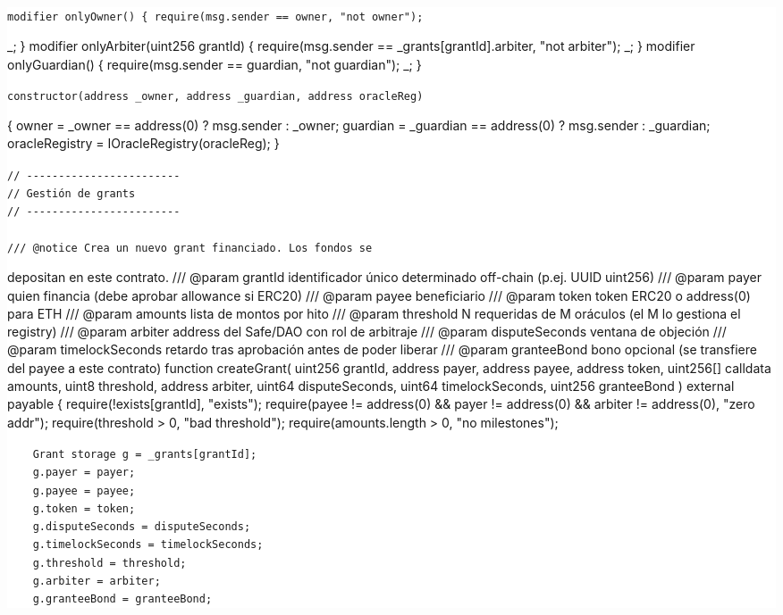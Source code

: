     modifier onlyOwner() { require(msg.sender == owner, "not owner"); 
_; } 
    modifier onlyArbiter(uint256 grantId) { require(msg.sender == 
_grants[grantId].arbiter, "not arbiter"); _; } 
    modifier onlyGuardian() { require(msg.sender == guardian, "not 
guardian"); _; } 
 
    constructor(address _owner, address _guardian, address oracleReg) 
{ 
        owner = _owner == address(0) ? msg.sender : _owner; 
        guardian = _guardian == address(0) ? msg.sender : _guardian; 
        oracleRegistry = IOracleRegistry(oracleReg); 
    } 
 
    // ------------------------ 
    // Gestión de grants 
    // ------------------------ 
 
    /// @notice Crea un nuevo grant financiado. Los fondos se 
depositan en este contrato. 
    /// @param grantId identificador único determinado off-chain 
(p.ej. UUID uint256) 
    /// @param payer quien financia (debe aprobar allowance si ERC20) 
    /// @param payee beneficiario 
    /// @param token token ERC20 o address(0) para ETH 
    /// @param amounts lista de montos por hito 
    /// @param threshold N requeridas de M oráculos (el M lo gestiona 
el registry) 
    /// @param arbiter address del Safe/DAO con rol de arbitraje 
    /// @param disputeSeconds ventana de objeción 
    /// @param timelockSeconds retardo tras aprobación antes de poder 
liberar 
    /// @param granteeBond bono opcional (se transfiere del payee a 
este contrato) 
    function createGrant( 
        uint256 grantId, 
        address payer, 
        address payee, 
        address token, 
        uint256[] calldata amounts, 
        uint8 threshold, 
        address arbiter, 
        uint64 disputeSeconds, 
        uint64 timelockSeconds, 
        uint256 granteeBond 
    ) external payable { 
        require(!exists[grantId], "exists"); 
        require(payee != address(0) && payer != address(0) && arbiter 
!= address(0), "zero addr"); 
        require(threshold > 0, "bad threshold"); 
        require(amounts.length > 0, "no milestones"); 
 
        Grant storage g = _grants[grantId]; 
        g.payer = payer; 
        g.payee = payee; 
        g.token = token; 
        g.disputeSeconds = disputeSeconds; 
        g.timelockSeconds = timelockSeconds; 
        g.threshold = threshold; 
        g.arbiter = arbiter; 
        g.granteeBond = granteeBond; 
 